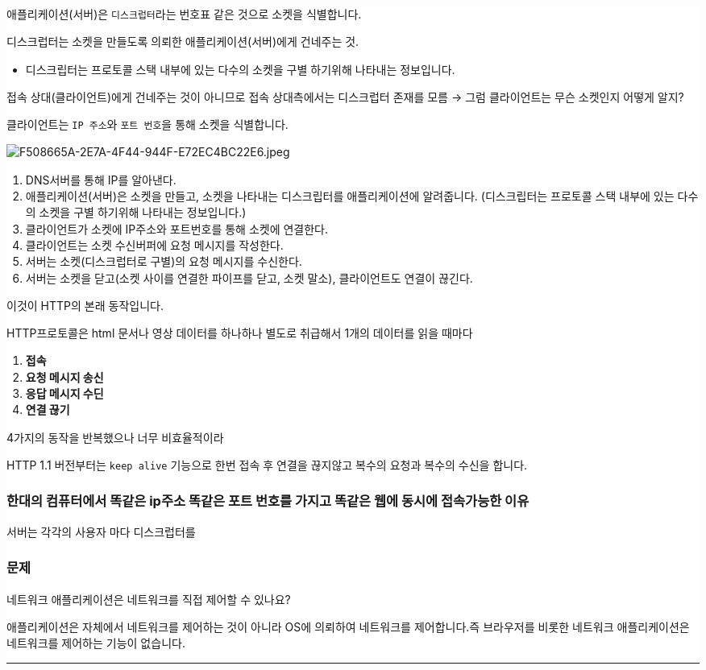 애플리케이션(서버)은 `디스크럽터`라는 번호표 같은 것으로 소켓을 식별합니다.

디스크럽터는 소켓을 만들도록 의뢰한 애플리케이션(서버)에게 건네주는 것.

- 디스크립터는 프로토콜 스택 내부에 있는 다수의 소켓을 구별 하기위해 나타내는 정보입니다.

접속 상대(클라이언트)에게 건네주는 것이 아니므로 접속 상대측에서는 디스크럽터 존재를 모름 → 그럼 클라이언트는 무슨 소켓인지 어떻게 알지? 

클라이언트는 `IP 주소`와 `포트 번호`을 통해 소켓을 식별합니다.

![F508665A-2E7A-4F44-944F-E72EC4BC22E6.jpeg](https://s3-us-west-2.amazonaws.com/secure.notion-static.com/60ad236d-1a4d-4b9f-98c1-f2d4f73f9005/F508665A-2E7A-4F44-944F-E72EC4BC22E6.jpeg)

1. DNS서버를 통해 IP를 알아낸다.
2. 애플리케이션(서버)은 소켓을 만들고, 소켓을 나타내는 디스크립터를 애플리케이션에 알려줍니다. (디스크립터는 프로토콜 스택 내부에 있는 다수의 소켓을 구별 하기위해 나타내는 정보입니다.)
3. 클라이언트가 소켓에 IP주소와 포트번호를 통해 소켓에 연결한다.
4. 클라이언트는 소켓 수신버퍼에 요청 메시지를 작성한다.
5. 서버는 소켓(디스크럽터로 구별)의 요청 메시지를 수신한다.
6. 서버는 소켓을 닫고(소켓 사이를 연결한 파이프를 닫고, 소켓 말소), 클라이언트도 연결이 끊긴다.

이것이 HTTP의 본래 동작입니다.

HTTP프로토콜은 html 문서나 영상 데이터를 하나하나 별도로 취급해서 1개의 데이터를 읽을 때마다

1. **접속**
2. **요청 메시지 송신**
3. **응답 메시지 수딘**
4. **연결 끊기**

4가지의 동작을 반복했으나 너무 비효율적이라 

HTTP 1.1 버전부터는 `keep alive` 기능으로 한번 접속 후 연결을 끊지않고 복수의 요청과 복수의 수신을 합니다.

### 한대의 컴퓨터에서 똑같은 ip주소 똑같은 포트 번호를 가지고 똑같은 웹에 동시에 접속가능한 이유

서버는 각각의 사용자 마다 디스크럽터를 

### 문제

네트워크 애플리케이션은 네트워크를 직접 제어할 수 있나요?

애플리케이션은 자체에서 네트워크를 제어하는 것이 아니라 OS에 의뢰하여 네트워크를 제어합니다.즉 브라우저를 비롯한 네트워크 애플리케이션은 네트워크를 제어하는 기능이 없습니다.

---
